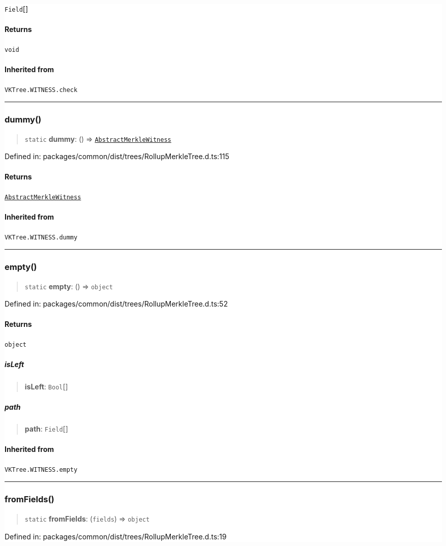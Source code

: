 `Field`[]

#### Returns

`void`

#### Inherited from

`VKTree.WITNESS.check`

***

### dummy()

> `static` **dummy**: () => [`AbstractMerkleWitness`](../../common/interfaces/AbstractMerkleWitness.md)

Defined in: packages/common/dist/trees/RollupMerkleTree.d.ts:115

#### Returns

[`AbstractMerkleWitness`](../../common/interfaces/AbstractMerkleWitness.md)

#### Inherited from

`VKTree.WITNESS.dummy`

***

### empty()

> `static` **empty**: () => `object`

Defined in: packages/common/dist/trees/RollupMerkleTree.d.ts:52

#### Returns

`object`

##### isLeft

> **isLeft**: `Bool`[]

##### path

> **path**: `Field`[]

#### Inherited from

`VKTree.WITNESS.empty`

***

### fromFields()

> `static` **fromFields**: (`fields`) => `object`

Defined in: packages/common/dist/trees/RollupMerkleTree.d.ts:19
